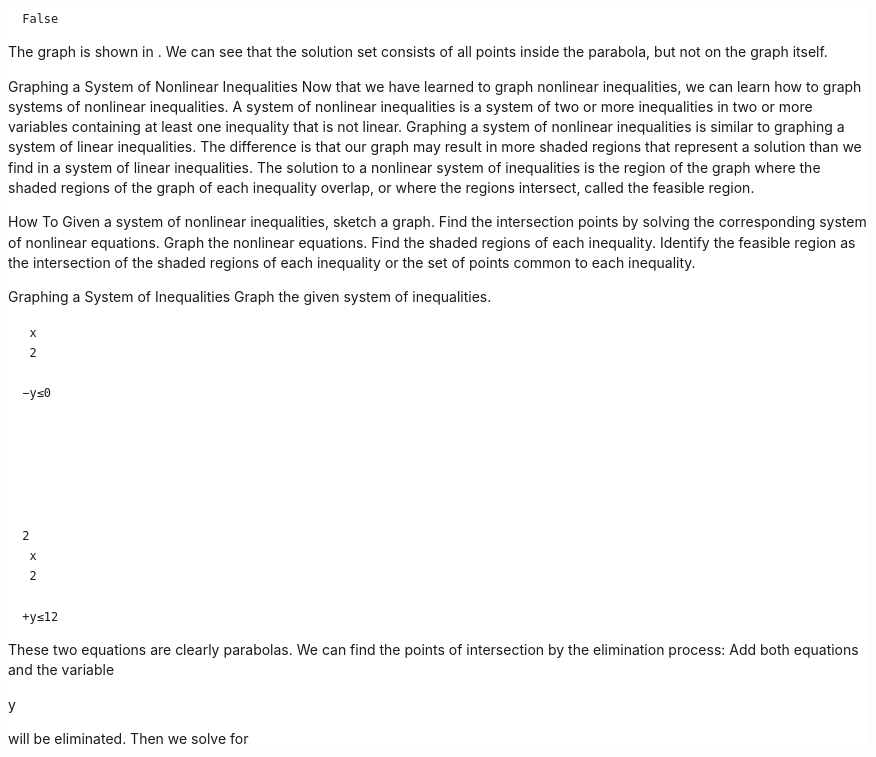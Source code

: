       False
     
    
   

  
 

The graph is shown in . We can see that the solution set consists of all points inside the parabola, but not on the graph itself.

Graphing a System of Nonlinear Inequalities
Now that we have learned to graph nonlinear inequalities, we can learn how to graph systems of nonlinear inequalities. A system of nonlinear inequalities is a system of two or more inequalities in two or more variables containing at least one inequality that is not linear. Graphing a system of nonlinear inequalities is similar to graphing a system of linear inequalities. The difference is that our graph may result in more shaded regions that represent a solution than we find in a system of linear inequalities. The solution to a nonlinear system of inequalities is the region of the graph where the shaded regions of the graph of each inequality overlap, or where the regions intersect, called the feasible region.

How To
Given a system of nonlinear inequalities, sketch a graph.
Find the intersection points by solving the corresponding system of nonlinear equations.
Graph the nonlinear equations.
Find the shaded regions of each inequality.
Identify the feasible region as the intersection of the shaded regions of each inequality or the set of points common to each inequality.

Graphing a System of Inequalities
Graph the given system of inequalities.
  
 
  
   
    
     
      
       x
       2
      
      −y≤0
     
    
   
   
    
     
      2
       x
       2
      
      +y≤12
     
    
   

  
 

 These two equations are clearly parabolas. We can find the points of intersection by the elimination process: Add both equations and the variable 
  
   y
  
  will be eliminated. Then we solve for 
  